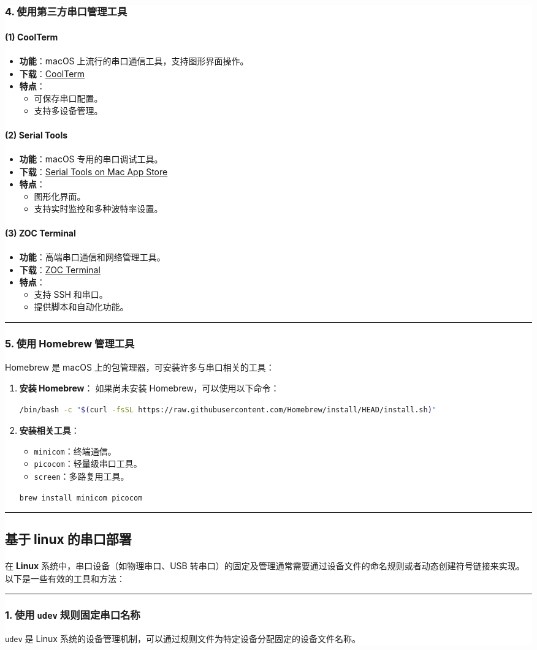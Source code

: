 
### **4. 使用第三方串口管理工具**
#### **(1) CoolTerm**
- **功能**：macOS 上流行的串口通信工具，支持图形界面操作。
- **下载**：[CoolTerm](https://freeware.the-meiers.org/)
- **特点**：
  - 可保存串口配置。
  - 支持多设备管理。

#### **(2) Serial Tools**
- **功能**：macOS 专用的串口调试工具。
- **下载**：[Serial Tools on Mac App Store](https://apps.apple.com/)
- **特点**：
  - 图形化界面。
  - 支持实时监控和多种波特率设置。

#### **(3) ZOC Terminal**
- **功能**：高端串口通信和网络管理工具。
- **下载**：[ZOC Terminal](https://www.emtec.com/zoc/)
- **特点**：
  - 支持 SSH 和串口。
  - 提供脚本和自动化功能。

---

### **5. 使用 Homebrew 管理工具**
Homebrew 是 macOS 上的包管理器，可安装许多与串口相关的工具：
1. **安装 Homebrew**：
   如果尚未安装 Homebrew，可以使用以下命令：
   ```bash
   /bin/bash -c "$(curl -fsSL https://raw.githubusercontent.com/Homebrew/install/HEAD/install.sh)"
   ```

2. **安装相关工具**：
   - `minicom`：终端通信。
   - `picocom`：轻量级串口工具。
   - `screen`：多路复用工具。
   ```bash
   brew install minicom picocom
   ```

---

## 基于 linux 的串口部署

在 **Linux** 系统中，串口设备（如物理串口、USB 转串口）的固定及管理通常需要通过设备文件的命名规则或者动态创建符号链接来实现。以下是一些有效的工具和方法：

---

### **1. 使用 `udev` 规则固定串口名称**
`udev` 是 Linux 系统的设备管理机制，可以通过规则文件为特定设备分配固定的设备文件名称。
